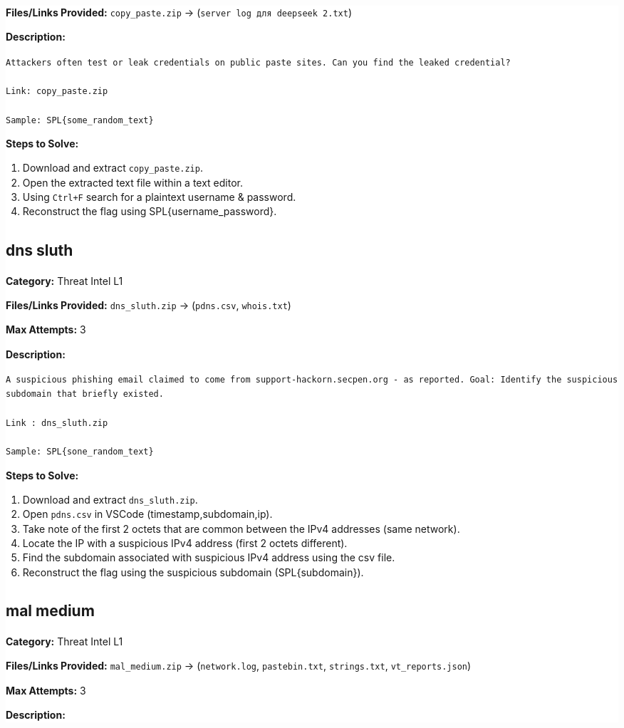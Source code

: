**Files/Links Provided:** ```copy_paste.zip``` -> (```server log для deepseek 2.txt```)

**Description:**  

```
Attackers often test or leak credentials on public paste sites. Can you find the leaked credential?

Link: copy_paste.zip

Sample: SPL{some_random_text}
```

**Steps to Solve:**  
1. Download and extract ```copy_paste.zip```.
2. Open the extracted text file within a text editor.
3. Using ```Ctrl+F``` search for a plaintext username & password.
4. Reconstruct the flag using SPL{username_password}.



## dns sluth
**Category:** Threat Intel L1

**Files/Links Provided:** ```dns_sluth.zip``` -> (```pdns.csv```, ```whois.txt```)

**Max Attempts:** 3

**Description:**  

```
A suspicious phishing email claimed to come from support-hackorn.secpen.org - as reported. Goal: Identify the suspicious subdomain that briefly existed.

Link : dns_sluth.zip

Sample: SPL{sone_random_text}
```

**Steps to Solve:**  
1. Download and extract ```dns_sluth.zip```.
2. Open ```pdns.csv``` in VSCode (timestamp,subdomain,ip).
3. Take note of the first 2 octets that are common between the IPv4 addresses (same network).
4. Locate the IP with a suspicious IPv4 address (first 2 octets different).
5. Find the subdomain associated with suspicious IPv4 address using the csv file.
6. Reconstruct the flag using the suspicious subdomain (SPL{subdomain}).



## mal medium
**Category:** Threat Intel L1

**Files/Links Provided:** ```mal_medium.zip``` -> (```network.log```, ```pastebin.txt```, ```strings.txt```, ```vt_reports.json```)

**Max Attempts:** 3

**Description:**  
